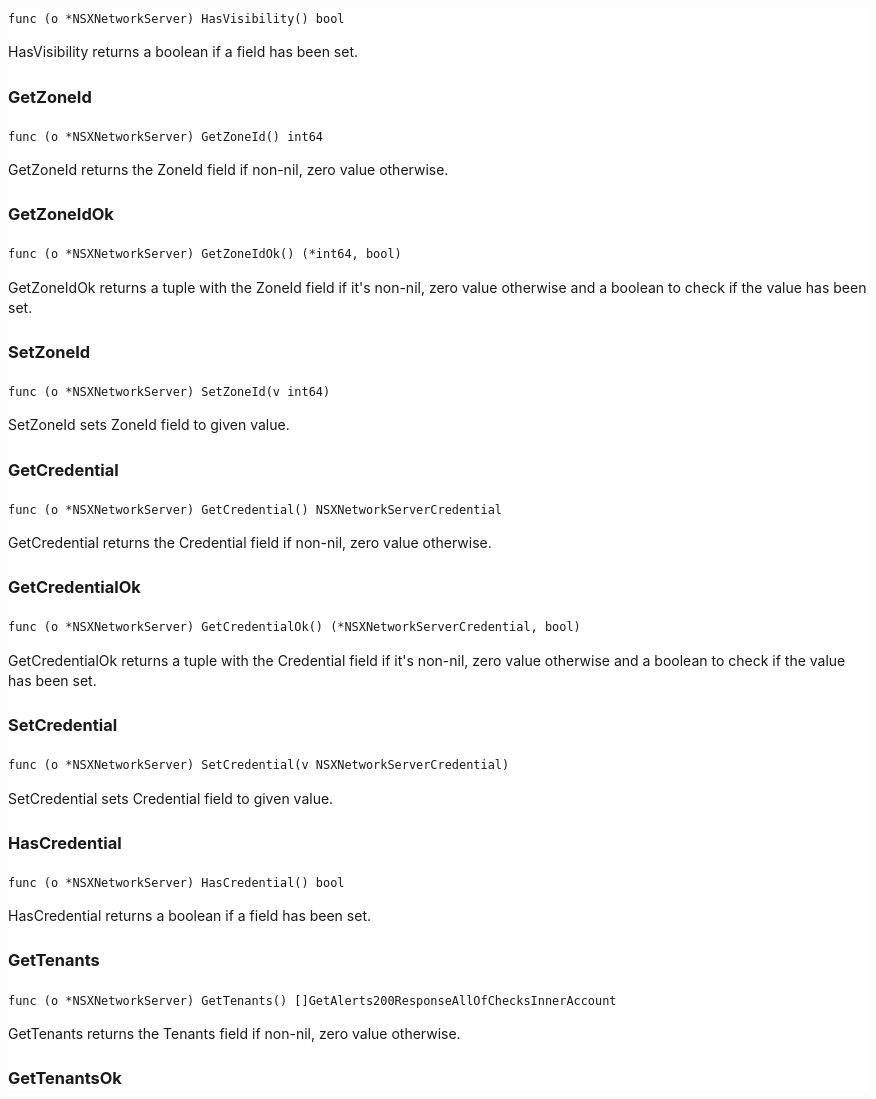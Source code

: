 `func (o *NSXNetworkServer) HasVisibility() bool`

HasVisibility returns a boolean if a field has been set.

### GetZoneId

`func (o *NSXNetworkServer) GetZoneId() int64`

GetZoneId returns the ZoneId field if non-nil, zero value otherwise.

### GetZoneIdOk

`func (o *NSXNetworkServer) GetZoneIdOk() (*int64, bool)`

GetZoneIdOk returns a tuple with the ZoneId field if it's non-nil, zero value otherwise
and a boolean to check if the value has been set.

### SetZoneId

`func (o *NSXNetworkServer) SetZoneId(v int64)`

SetZoneId sets ZoneId field to given value.


### GetCredential

`func (o *NSXNetworkServer) GetCredential() NSXNetworkServerCredential`

GetCredential returns the Credential field if non-nil, zero value otherwise.

### GetCredentialOk

`func (o *NSXNetworkServer) GetCredentialOk() (*NSXNetworkServerCredential, bool)`

GetCredentialOk returns a tuple with the Credential field if it's non-nil, zero value otherwise
and a boolean to check if the value has been set.

### SetCredential

`func (o *NSXNetworkServer) SetCredential(v NSXNetworkServerCredential)`

SetCredential sets Credential field to given value.

### HasCredential

`func (o *NSXNetworkServer) HasCredential() bool`

HasCredential returns a boolean if a field has been set.

### GetTenants

`func (o *NSXNetworkServer) GetTenants() []GetAlerts200ResponseAllOfChecksInnerAccount`

GetTenants returns the Tenants field if non-nil, zero value otherwise.

### GetTenantsOk
